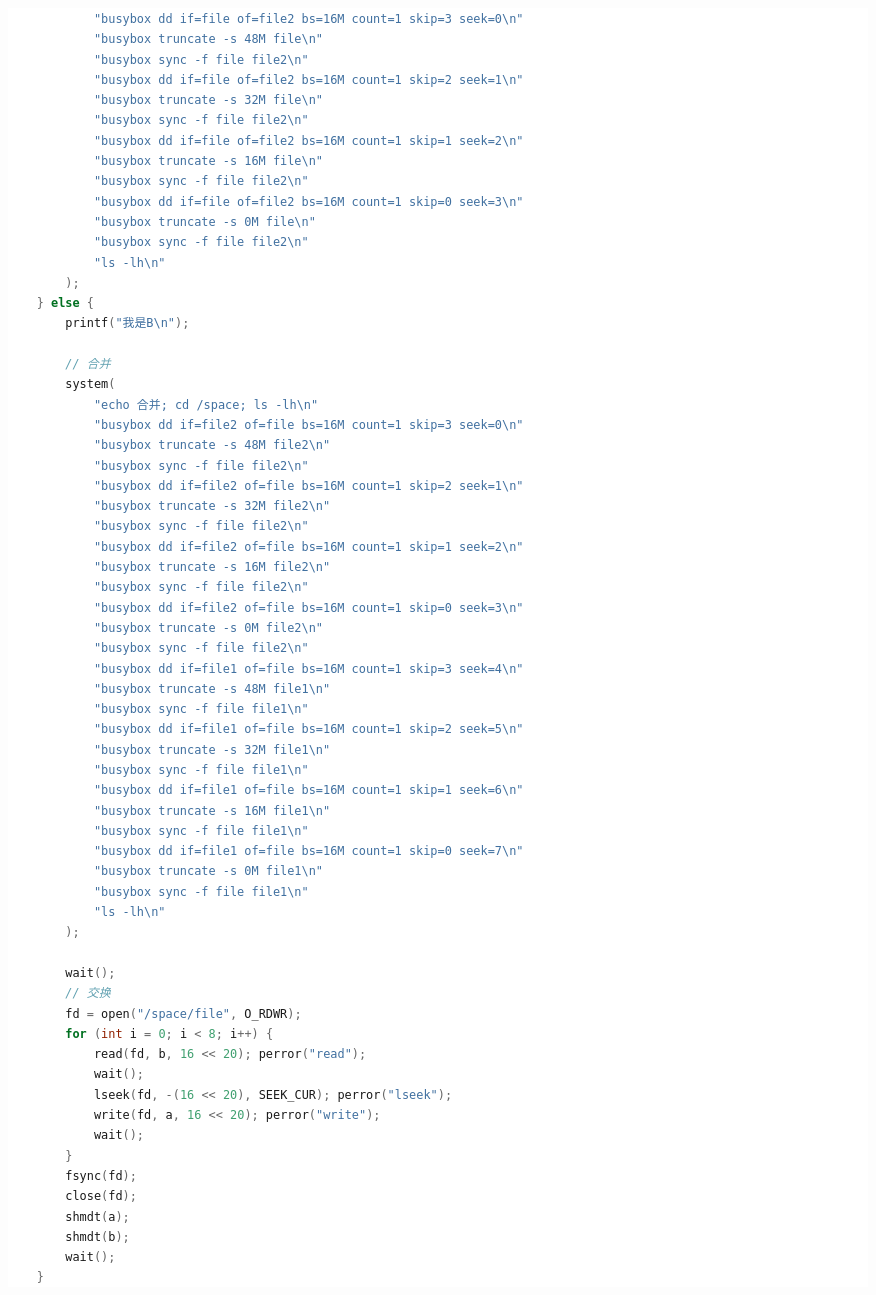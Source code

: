 ```c
			"busybox dd if=file of=file2 bs=16M count=1 skip=3 seek=0\n"
			"busybox truncate -s 48M file\n"
			"busybox sync -f file file2\n"
			"busybox dd if=file of=file2 bs=16M count=1 skip=2 seek=1\n"
			"busybox truncate -s 32M file\n"
			"busybox sync -f file file2\n"
			"busybox dd if=file of=file2 bs=16M count=1 skip=1 seek=2\n"
			"busybox truncate -s 16M file\n"
			"busybox sync -f file file2\n"
			"busybox dd if=file of=file2 bs=16M count=1 skip=0 seek=3\n"
			"busybox truncate -s 0M file\n"
			"busybox sync -f file file2\n"
			"ls -lh\n"
		);
	} else {
		printf("我是B\n");

		// 合并
		system(
			"echo 合并; cd /space; ls -lh\n"
			"busybox dd if=file2 of=file bs=16M count=1 skip=3 seek=0\n"
			"busybox truncate -s 48M file2\n"
			"busybox sync -f file file2\n"
			"busybox dd if=file2 of=file bs=16M count=1 skip=2 seek=1\n"
			"busybox truncate -s 32M file2\n"
			"busybox sync -f file file2\n"
			"busybox dd if=file2 of=file bs=16M count=1 skip=1 seek=2\n"
			"busybox truncate -s 16M file2\n"
			"busybox sync -f file file2\n"
			"busybox dd if=file2 of=file bs=16M count=1 skip=0 seek=3\n"
			"busybox truncate -s 0M file2\n"
			"busybox sync -f file file2\n"
			"busybox dd if=file1 of=file bs=16M count=1 skip=3 seek=4\n"
			"busybox truncate -s 48M file1\n"
			"busybox sync -f file file1\n"
			"busybox dd if=file1 of=file bs=16M count=1 skip=2 seek=5\n"
			"busybox truncate -s 32M file1\n"
			"busybox sync -f file file1\n"
			"busybox dd if=file1 of=file bs=16M count=1 skip=1 seek=6\n"
			"busybox truncate -s 16M file1\n"
			"busybox sync -f file file1\n"
			"busybox dd if=file1 of=file bs=16M count=1 skip=0 seek=7\n"
			"busybox truncate -s 0M file1\n"
			"busybox sync -f file file1\n"
			"ls -lh\n"
		);

		wait();
		// 交换
		fd = open("/space/file", O_RDWR);
		for (int i = 0; i < 8; i++) {
			read(fd, b, 16 << 20); perror("read");
			wait();
			lseek(fd, -(16 << 20), SEEK_CUR); perror("lseek");
			write(fd, a, 16 << 20); perror("write");
			wait();
		}
		fsync(fd);
		close(fd);
		shmdt(a);
		shmdt(b);
		wait();
	}
```